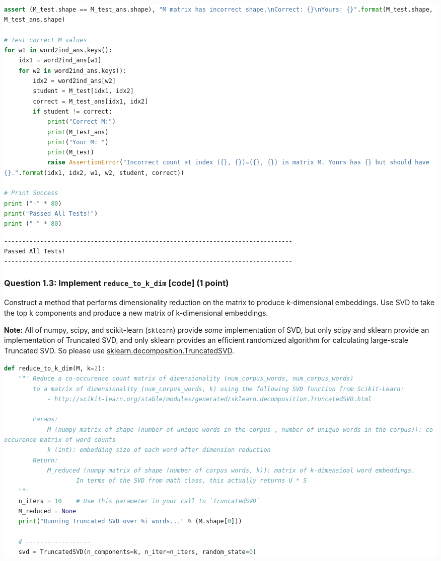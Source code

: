 ```python
assert (M_test.shape == M_test_ans.shape), "M matrix has incorrect shape.\nCorrect: {}\nYours: {}".format(M_test.shape, M_test_ans.shape)

# Test correct M values
for w1 in word2ind_ans.keys():
    idx1 = word2ind_ans[w1]
    for w2 in word2ind_ans.keys():
        idx2 = word2ind_ans[w2]
        student = M_test[idx1, idx2]
        correct = M_test_ans[idx1, idx2]
        if student != correct:
            print("Correct M:")
            print(M_test_ans)
            print("Your M: ")
            print(M_test)
            raise AssertionError("Incorrect count at index ({}, {})=({}, {}) in matrix M. Yours has {} but should have {}.".format(idx1, idx2, w1, w2, student, correct))

# Print Success
print ("-" * 80)
print("Passed All Tests!")
print ("-" * 80)
```

    --------------------------------------------------------------------------------
    Passed All Tests!
    --------------------------------------------------------------------------------
    

### Question 1.3: Implement `reduce_to_k_dim` [code] (1 point)

Construct a method that performs dimensionality reduction on the matrix to produce k-dimensional embeddings. Use SVD to take the top k components and produce a new matrix of k-dimensional embeddings. 

**Note:** All of numpy, scipy, and scikit-learn (`sklearn`) provide *some* implementation of SVD, but only scipy and sklearn provide an implementation of Truncated SVD, and only sklearn provides an efficient randomized algorithm for calculating large-scale Truncated SVD. So please use [sklearn.decomposition.TruncatedSVD](https://scikit-learn.org/stable/modules/generated/sklearn.decomposition.TruncatedSVD.html).


```python
def reduce_to_k_dim(M, k=2):
    """ Reduce a co-occurence count matrix of dimensionality (num_corpus_words, num_corpus_words)
        to a matrix of dimensionality (num_corpus_words, k) using the following SVD function from Scikit-Learn:
            - http://scikit-learn.org/stable/modules/generated/sklearn.decomposition.TruncatedSVD.html
    
        Params:
            M (numpy matrix of shape (number of unique words in the corpus , number of unique words in the corpus)): co-occurence matrix of word counts
            k (int): embedding size of each word after dimension reduction
        Return:
            M_reduced (numpy matrix of shape (number of corpus words, k)): matrix of k-dimensioal word embeddings.
                    In terms of the SVD from math class, this actually returns U * S
    """    
    n_iters = 10    # Use this parameter in your call to `TruncatedSVD`
    M_reduced = None
    print("Running Truncated SVD over %i words..." % (M.shape[0]))
    
    # ------------------
    svd = TruncatedSVD(n_components=k, n_iter=n_iters, random_state=0)
```